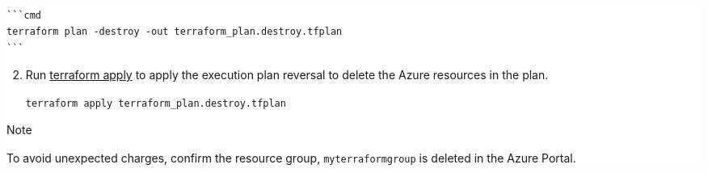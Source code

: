     ```cmd
    terraform plan -destroy -out terraform_plan.destroy.tfplan
    ```

2. Run [terraform apply](https://www.terraform.io/docs/commands/apply.html) to apply the execution plan reversal to delete the Azure resources in the plan. 

    ```cmd
    terraform apply terraform_plan.destroy.tfplan
    ```

>[!NOTE]
> To avoid unexpected charges, confirm the resource group, `myterraformgroup` is deleted in the Azure Portal.

